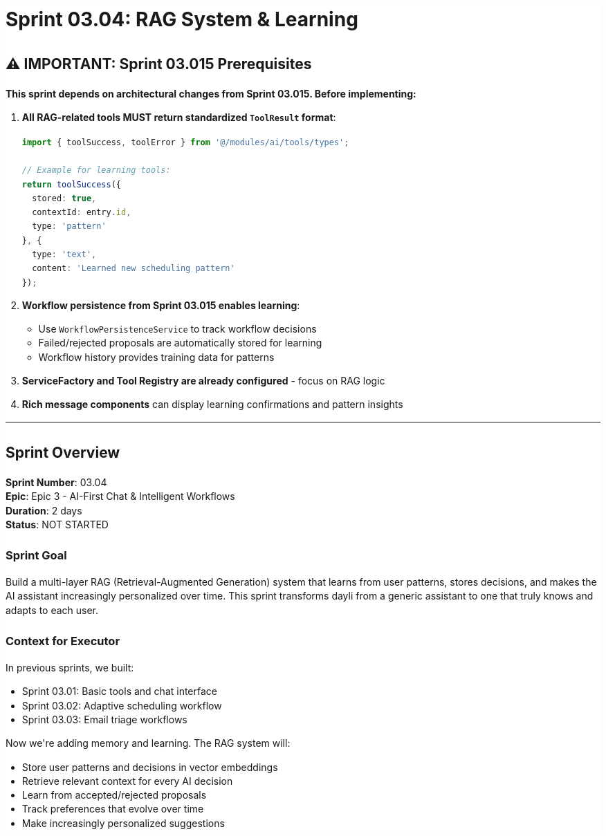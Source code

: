 # Sprint 03.04: RAG System & Learning

## ⚠️ IMPORTANT: Sprint 03.015 Prerequisites

**This sprint depends on architectural changes from Sprint 03.015. Before implementing:**

1. **All RAG-related tools MUST return standardized `ToolResult` format**:
   ```typescript
   import { toolSuccess, toolError } from '@/modules/ai/tools/types';
   
   // Example for learning tools:
   return toolSuccess({
     stored: true,
     contextId: entry.id,
     type: 'pattern'
   }, {
     type: 'text',
     content: 'Learned new scheduling pattern'
   });
   ```

2. **Workflow persistence from Sprint 03.015 enables learning**:
   - Use `WorkflowPersistenceService` to track workflow decisions
   - Failed/rejected proposals are automatically stored for learning
   - Workflow history provides training data for patterns

3. **ServiceFactory and Tool Registry are already configured** - focus on RAG logic

4. **Rich message components** can display learning confirmations and pattern insights

---

## Sprint Overview

**Sprint Number**: 03.04  
**Epic**: Epic 3 - AI-First Chat & Intelligent Workflows  
**Duration**: 2 days  
**Status**: NOT STARTED

### Sprint Goal
Build a multi-layer RAG (Retrieval-Augmented Generation) system that learns from user patterns, stores decisions, and makes the AI assistant increasingly personalized over time. This sprint transforms dayli from a generic assistant to one that truly knows and adapts to each user.

### Context for Executor
In previous sprints, we built:
- Sprint 03.01: Basic tools and chat interface
- Sprint 03.02: Adaptive scheduling workflow
- Sprint 03.03: Email triage workflows

Now we're adding memory and learning. The RAG system will:
- Store user patterns and decisions in vector embeddings
- Retrieve relevant context for every AI decision
- Learn from accepted/rejected proposals
- Track preferences that evolve over time
- Make increasingly personalized suggestions
